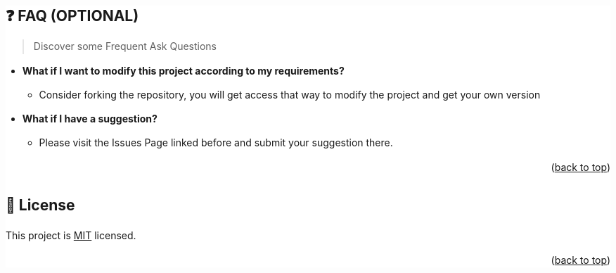 

## ❓ FAQ (OPTIONAL) <a name="faq"></a>

> Discover some Frequent Ask Questions

- **What if I want to modify this project according to my requirements?**

  - Consider forking the repository, you will get access that way to modify the project and get your own version

- **What if I have a suggestion?**

  - Please visit the Issues Page linked before and submit your suggestion there.

<p align="right">(<a href="#readme-top">back to top</a>)</p>



## 📝 License <a name="license"></a>

This project is [MIT](./LICENSE) licensed.
<p align="right">(<a href="#readme-top">back to top</a>)</p>
